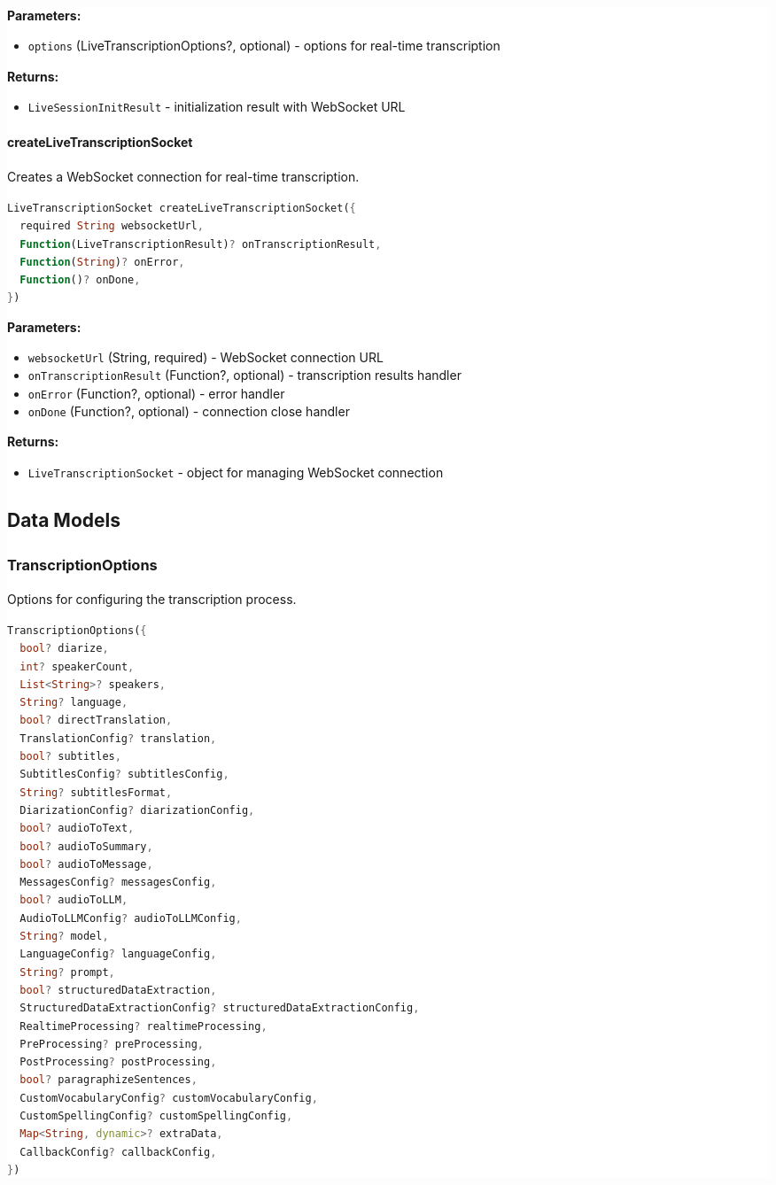 **Parameters:**
- `options` (LiveTranscriptionOptions?, optional) - options for real-time transcription

**Returns:**
- `LiveSessionInitResult` - initialization result with WebSocket URL

#### createLiveTranscriptionSocket

Creates a WebSocket connection for real-time transcription.

```dart
LiveTranscriptionSocket createLiveTranscriptionSocket({
  required String websocketUrl,
  Function(LiveTranscriptionResult)? onTranscriptionResult,
  Function(String)? onError,
  Function()? onDone,
})
```

**Parameters:**
- `websocketUrl` (String, required) - WebSocket connection URL
- `onTranscriptionResult` (Function?, optional) - transcription results handler
- `onError` (Function?, optional) - error handler
- `onDone` (Function?, optional) - connection close handler

**Returns:**
- `LiveTranscriptionSocket` - object for managing WebSocket connection

## Data Models

### TranscriptionOptions

Options for configuring the transcription process.

```dart
TranscriptionOptions({
  bool? diarize,
  int? speakerCount,
  List<String>? speakers,
  String? language,
  bool? directTranslation,
  TranslationConfig? translation,
  bool? subtitles,
  SubtitlesConfig? subtitlesConfig,
  String? subtitlesFormat,
  DiarizationConfig? diarizationConfig,
  bool? audioToText,
  bool? audioToSummary,
  bool? audioToMessage,
  MessagesConfig? messagesConfig,
  bool? audioToLLM,
  AudioToLLMConfig? audioToLLMConfig,
  String? model,
  LanguageConfig? languageConfig,
  String? prompt,
  bool? structuredDataExtraction,
  StructuredDataExtractionConfig? structuredDataExtractionConfig,
  RealtimeProcessing? realtimeProcessing,
  PreProcessing? preProcessing,
  PostProcessing? postProcessing,
  bool? paragraphizeSentences,
  CustomVocabularyConfig? customVocabularyConfig,
  CustomSpellingConfig? customSpellingConfig,
  Map<String, dynamic>? extraData,
  CallbackConfig? callbackConfig,
})
```
